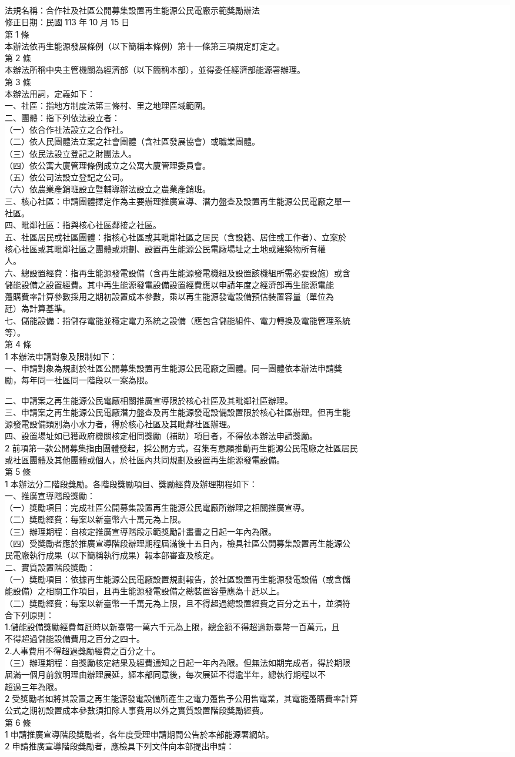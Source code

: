 法規名稱：合作社及社區公開募集設置再生能源公民電廠示範獎勵辦法  
修正日期：民國 113 年 10 月 15 日  
第 1 條  
本辦法依再生能源發展條例（以下簡稱本條例）第十一條第三項規定訂定之。  
第 2 條  
本辦法所稱中央主管機關為經濟部（以下簡稱本部），並得委任經濟部能源署辦理。  
第 3 條  
本辦法用詞，定義如下：  
一、社區：指地方制度法第三條村、里之地理區域範圍。  
二、團體：指下列依法設立者：  
（一）依合作社法設立之合作社。  
（二）依人民團體法立案之社會團體（含社區發展協會）或職業團體。  
（三）依民法設立登記之財團法人。  
（四）依公寓大廈管理條例成立之公寓大廈管理委員會。  
（五）依公司法設立登記之公司。  
（六）依農業產銷班設立暨輔導辦法設立之農業產銷班。  
三、核心社區：申請團體擇定作為主要辦理推廣宣導、潛力盤查及設置再生能源公民電廠之單一  
社區。  
四、毗鄰社區：指與核心社區鄰接之社區。  
五、社區居民或社區團體：指核心社區或其毗鄰社區之居民（含設籍、居住或工作者）、立案於  
核心社區或其毗鄰社區之團體或規劃、設置再生能源公民電廠場址之土地或建築物所有權  
人。  
六、總設置經費：指再生能源發電設備（含再生能源發電機組及設置該機組所需必要設施）或含  
儲能設備之設置經費。其中再生能源發電設備設置經費應以申請年度之經濟部再生能源電能  
躉購費率計算參數採用之期初設置成本參數，乘以再生能源發電設備預估裝置容量（單位為  
瓩）為計算基準。  
七、儲能設備：指儲存電能並穩定電力系統之設備（應包含儲能組件、電力轉換及電能管理系統  
等）。  
第 4 條  
1 本辦法申請對象及限制如下：  
一、申請對象為規劃於社區公開募集設置再生能源公民電廠之團體。同一團體依本辦法申請獎  
勵，每年同一社區同一階段以一案為限。  


二、申請案之再生能源公民電廠相關推廣宣導限於核心社區及其毗鄰社區辦理。  
三、申請案之再生能源公民電廠潛力盤查及再生能源發電設備設置限於核心社區辦理。但再生能  
源發電設備類別為小水力者，得於核心社區及其毗鄰社區辦理。  
四、設置場址如已獲政府機關核定相同獎勵（補助）項目者，不得依本辦法申請獎勵。  
2 前項第一款公開募集指由團體發起，採公開方式，召集有意願推動再生能源公民電廠之社區居民  
或社區團體及其他團體或個人，於社區內共同規劃及設置再生能源發電設備。  
第 5 條  
1 本辦法分二階段獎勵。各階段獎勵項目、獎勵經費及辦理期程如下：  
一、推廣宣導階段獎勵：  
（一）獎勵項目：完成社區公開募集設置再生能源公民電廠所辦理之相關推廣宣導。  
（二）獎勵經費：每案以新臺幣六十萬元為上限。  
（三）辦理期程：自核定推廣宣導階段示範獎勵計畫書之日起一年內為限。  
（四）受獎勵者應於推廣宣導階段辦理期程屆滿後十五日內，檢具社區公開募集設置再生能源公  
民電廠執行成果（以下簡稱執行成果）報本部審查及核定。  
二、實質設置階段獎勵：  
（一）獎勵項目：依據再生能源公民電廠設置規劃報告，於社區設置再生能源發電設備（或含儲  
能設備）之相關工作項目，且再生能源發電設備之總裝置容量應為十瓩以上。  
（二）獎勵經費：每案以新臺幣一千萬元為上限，且不得超過總設置經費之百分之五十，並須符  
合下列原則：  
1.儲能設備獎勵經費每瓩時以新臺幣一萬六千元為上限，總金額不得超過新臺幣一百萬元，且  
不得超過儲能設備費用之百分之四十。  
2.人事費用不得超過獎勵經費之百分之十。  
（三）辦理期程：自獎勵核定結果及經費通知之日起一年內為限。但無法如期完成者，得於期限  
屆滿一個月前敘明理由辦理展延，經本部同意後，每次展延不得逾半年，總執行期程以不  
超過三年為限。  
2 受獎勵者如將其設置之再生能源發電設備所產生之電力躉售予公用售電業，其電能躉購費率計算  
公式之期初設置成本參數須扣除人事費用以外之實質設置階段獎勵經費。  
第 6 條  
1 申請推廣宣導階段獎勵者，各年度受理申請期間公告於本部能源署網站。  
2 申請推廣宣導階段獎勵者，應檢具下列文件向本部提出申請：  